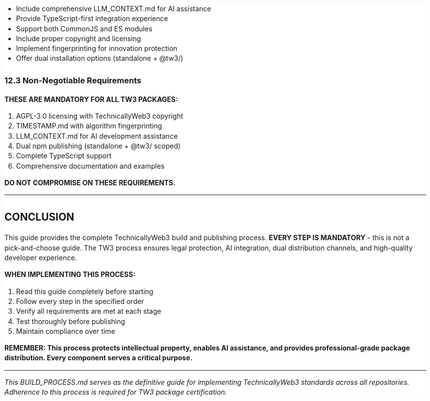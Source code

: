 - Include comprehensive LLM_CONTEXT.md for AI assistance
- Provide TypeScript-first integration experience
- Support both CommonJS and ES modules
- Include proper copyright and licensing
- Implement fingerprinting for innovation protection
- Offer dual installation options (standalone + @tw3/)

### 12.3 Non-Negotiable Requirements

**THESE ARE MANDATORY FOR ALL TW3 PACKAGES:**

1. AGPL-3.0 licensing with TechnicallyWeb3 copyright
2. TIMESTAMP.md with algorithm fingerprinting
3. LLM_CONTEXT.md for AI development assistance
4. Dual npm publishing (standalone + @tw3/ scoped)
5. Complete TypeScript support
6. Comprehensive documentation and examples

**DO NOT COMPROMISE ON THESE REQUIREMENTS.**

---

## CONCLUSION

This guide provides the complete TechnicallyWeb3 build and publishing process. **EVERY STEP IS MANDATORY** - this is not a pick-and-choose guide. The TW3 process ensures legal protection, AI integration, dual distribution channels, and high-quality developer experience.

**WHEN IMPLEMENTING THIS PROCESS:**

1. Read this guide completely before starting
2. Follow every step in the specified order
3. Verify all requirements are met at each stage
4. Test thoroughly before publishing
5. Maintain compliance over time

**REMEMBER: This process protects intellectual property, enables AI assistance, and provides professional-grade package distribution. Every component serves a critical purpose.**

---

*This BUILD_PROCESS.md serves as the definitive guide for implementing TechnicallyWeb3 standards across all repositories. Adherence to this process is required for TW3 package certification.* 